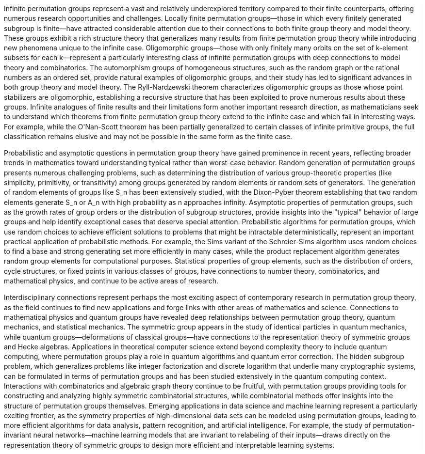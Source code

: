 Infinite permutation groups represent a vast and relatively underexplored territory compared to their finite counterparts, offering numerous research opportunities and challenges. Locally finite permutation groups—those in which every finitely generated subgroup is finite—have attracted considerable attention due to their connections to both finite group theory and model theory. These groups exhibit a rich structure theory that generalizes many results from finite permutation group theory while introducing new phenomena unique to the infinite case. Oligomorphic groups—those with only finitely many orbits on the set of k-element subsets for each k—represent a particularly interesting class of infinite permutation groups with deep connections to model theory and combinatorics. The automorphism groups of homogeneous structures, such as the random graph or the rational numbers as an ordered set, provide natural examples of oligomorphic groups, and their study has led to significant advances in both group theory and model theory. The Ryll-Nardzewski theorem characterizes oligomorphic groups as those whose point stabilizers are oligomorphic, establishing a recursive structure that has been exploited to prove numerous results about these groups. Infinite analogues of finite results and their limitations form another important research direction, as mathematicians seek to understand which theorems from finite permutation group theory extend to the infinite case and which fail in interesting ways. For example, while the O'Nan-Scott theorem has been partially generalized to certain classes of infinite primitive groups, the full classification remains elusive and may not be possible in the same form as the finite case.

Probabilistic and asymptotic questions in permutation group theory have gained prominence in recent years, reflecting broader trends in mathematics toward understanding typical rather than worst-case behavior. Random generation of permutation groups presents numerous challenging problems, such as determining the distribution of various group-theoretic properties (like simplicity, primitivity, or transitivity) among groups generated by random elements or random sets of generators. The generation of random elements of groups like S_n has been extensively studied, with the Dixon-Pyber theorem establishing that two random elements generate S_n or A_n with high probability as n approaches infinity. Asymptotic properties of permutation groups, such as the growth rates of group orders or the distribution of subgroup structures, provide insights into the "typical" behavior of large groups and help identify exceptional cases that deserve special attention. Probabilistic algorithms for permutation groups, which use random choices to achieve efficient solutions to problems that might be intractable deterministically, represent an important practical application of probabilistic methods. For example, the Sims variant of the Schreier-Sims algorithm uses random choices to find a base and strong generating set more efficiently in many cases, while the product replacement algorithm generates random group elements for computational purposes. Statistical properties of group elements, such as the distribution of orders, cycle structures, or fixed points in various classes of groups, have connections to number theory, combinatorics, and mathematical physics, and continue to be active areas of research.

Interdisciplinary connections represent perhaps the most exciting aspect of contemporary research in permutation group theory, as the field continues to find new applications and forge links with other areas of mathematics and science. Connections to mathematical physics and quantum groups have revealed deep relationships between permutation group theory, quantum mechanics, and statistical mechanics. The symmetric group appears in the study of identical particles in quantum mechanics, while quantum groups—deformations of classical groups—have connections to the representation theory of symmetric groups and Hecke algebras. Applications in theoretical computer science extend beyond complexity theory to include quantum computing, where permutation groups play a role in quantum algorithms and quantum error correction. The hidden subgroup problem, which generalizes problems like integer factorization and discrete logarithm that underlie many cryptographic systems, can be formulated in terms of permutation groups and has been studied extensively in the quantum computing context. Interactions with combinatorics and algebraic graph theory continue to be fruitful, with permutation groups providing tools for constructing and analyzing highly symmetric combinatorial structures, while combinatorial methods offer insights into the structure of permutation groups themselves. Emerging applications in data science and machine learning represent a particularly exciting frontier, as the symmetry properties of high-dimensional data sets can be modeled using permutation groups, leading to more efficient algorithms for data analysis, pattern recognition, and artificial intelligence. For example, the study of permutation-invariant neural networks—machine learning models that are invariant to relabeling of their inputs—draws directly on the representation theory of symmetric groups to design more efficient and interpretable learning systems.
